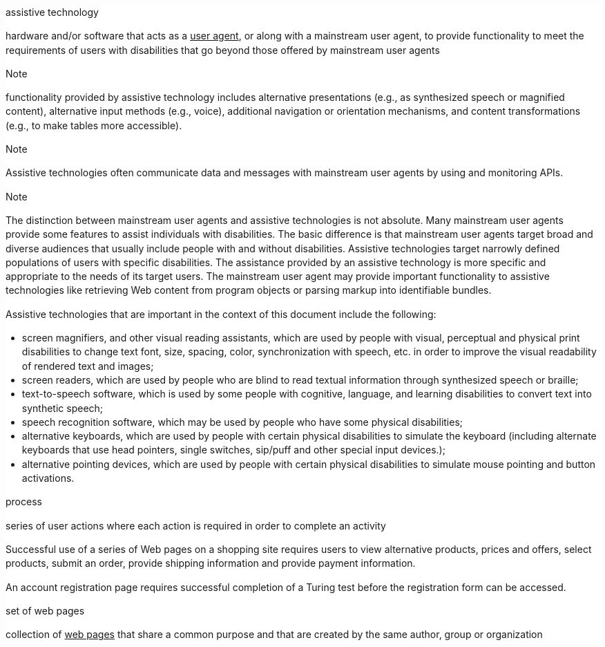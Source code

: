 assistive technology

hardware and/or software that acts as a [user agent](#dfn-user-agent), or along with a mainstream user agent, to provide functionality to meet the requirements of users with disabilities that go beyond those offered by mainstream user agents

Note

functionality provided by assistive technology includes alternative presentations (e.g., as synthesized speech or magnified content), alternative input methods (e.g., voice), additional navigation or orientation mechanisms, and content transformations (e.g., to make tables more accessible).

Note

Assistive technologies often communicate data and messages with mainstream user agents by using and monitoring APIs.

Note

The distinction between mainstream user agents and assistive technologies is not absolute. Many mainstream user agents provide some features to assist individuals with disabilities. The basic difference is that mainstream user agents target broad and diverse audiences that usually include people with and without disabilities. Assistive technologies target narrowly defined populations of users with specific disabilities. The assistance provided by an assistive technology is more specific and appropriate to the needs of its target users. The mainstream user agent may provide important functionality to assistive technologies like retrieving Web content from program objects or parsing markup into identifiable bundles.

Assistive technologies that are important in the context of this document include the following:

-   screen magnifiers, and other visual reading assistants, which are used by people with visual, perceptual and physical print disabilities to change text font, size, spacing, color, synchronization with speech, etc. in order to improve the visual readability of rendered text and images;
-   screen readers, which are used by people who are blind to read textual information through synthesized speech or braille;
-   text-to-speech software, which is used by some people with cognitive, language, and learning disabilities to convert text into synthetic speech;
-   speech recognition software, which may be used by people who have some physical disabilities;
-   alternative keyboards, which are used by people with certain physical disabilities to simulate the keyboard (including alternate keyboards that use head pointers, single switches, sip/puff and other special input devices.);
-   alternative pointing devices, which are used by people with certain physical disabilities to simulate mouse pointing and button activations.

process

series of user actions where each action is required in order to complete an activity

Successful use of a series of Web pages on a shopping site requires users to view alternative products, prices and offers, select products, submit an order, provide shipping information and provide payment information.

An account registration page requires successful completion of a Turing test before the registration form can be accessed.

set of web pages

collection of [web pages](#dfn-web-page) that share a common purpose and that are created by the same author, group or organization
